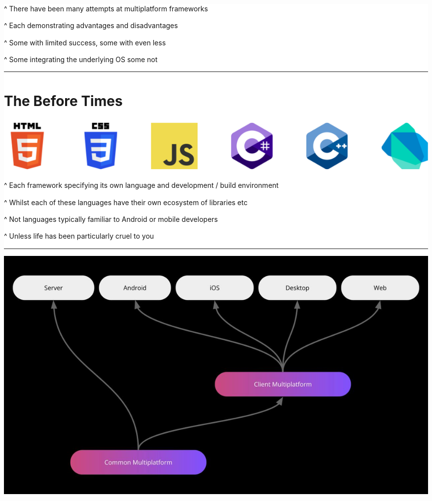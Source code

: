 ^ There have been many attempts at multiplatform frameworks

^ Each demonstrating advantages and disadvantages

^ Some with limited success, some with even less

^ Some integrating the underlying OS some not

---

# The Before Times
![75%](multiplatform-languages.png)

^ Each framework specifying its own language and development / build environment

^ Whilst each of these languages have their own ecosystem of libraries etc

^ Not languages typically familiar to Android or mobile developers

^ Unless life has been particularly cruel to you

---

![80%](kotlin-multiplatform.jpg)
